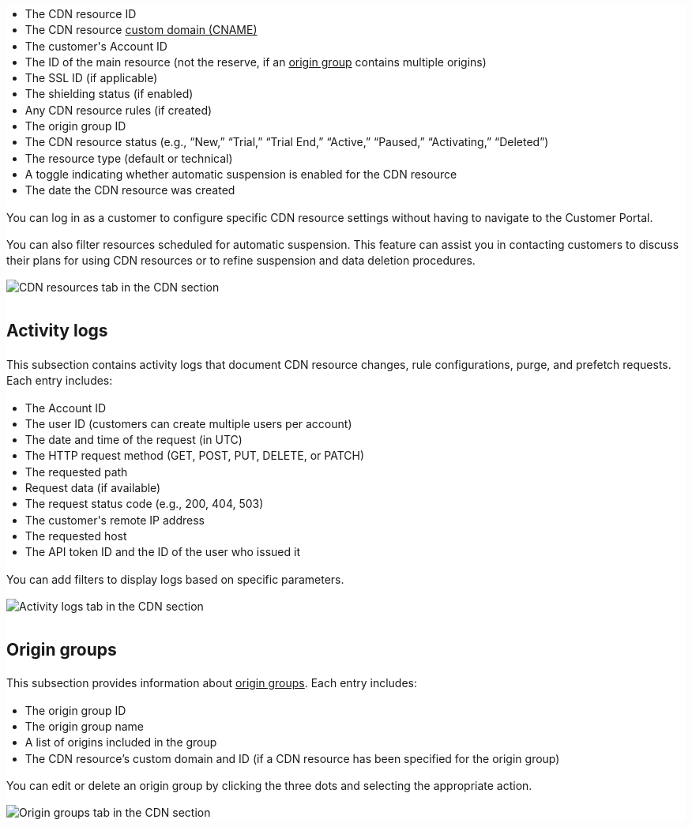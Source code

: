 - The CDN resource ID
- The CDN resource <a href="https://gcore.com/docs/cdn/cdn-resource-options/general/create-and-set-a-custom-domain-for-the-content-delivery-via-cdn" target="_blank">custom domain (CNAME)</a>
- The customer's Account ID
- The ID of the main resource (not the reserve, if an <a href="https://gcore.com/docs/cdn/add-an-origin-group" target="_blank">origin group</a> contains multiple origins)
- The SSL ID (if applicable)
- The shielding status (if enabled)
- Any CDN resource rules (if created)
- The origin group ID
- The CDN resource status (e.g., “New,” “Trial,” “Trial End,” “Active,” “Paused,” “Activating,” “Deleted”)
- The resource type (default or technical)
- A toggle indicating whether automatic suspension is enabled for the CDN resource
- The date the CDN resource was created

You can log in as a customer to configure specific CDN resource settings without having to navigate to the Customer Portal. 

You can also filter resources scheduled for automatic suspension. This feature can assist you in contacting customers to discuss their plans for using CDN resources or to refine suspension and data deletion procedures.

<img src="https://assets.gcore.pro/docs/reseller-support/cdn-section-overview/cdn-resources-tab-20.png" alt="CDN resources tab in the CDN section" width="80%">

## Activity logs

This subsection contains activity logs that document CDN resource changes, rule configurations, purge, and prefetch requests. Each entry includes:

- The Account ID
- The user ID (customers can create multiple users per account)
- The date and time of the request (in UTC)
- The HTTP request method (GET, POST, PUT, DELETE, or PATCH)
- The requested path
- Request data (if available)
- The request status code (e.g., 200, 404, 503)
- The customer's remote IP address
- The requested host
- The API token ID and the ID of the user who issued it

You can add filters to display logs based on specific parameters.

<img src="https://assets.gcore.pro/docs/reseller-support/cdn-section-overview/activity-logs-tab-30.png" alt="Activity logs tab in the CDN section" width="80%">

## Origin groups

This subsection provides information about <a href="https://gcore.com/docs/cdn/add-an-origin-group" target="_blank">origin groups</a>. Each entry includes:

- The origin group ID
- The origin group name
- A list of origins included in the group
- The CDN resource’s custom domain and ID (if a CDN resource has been specified for the origin group)

You can edit or delete an origin group by clicking the three dots and selecting the appropriate action.

<img src="https://assets.gcore.pro/docs/reseller-support/cdn-section-overview/origin-groups-tab-40.png" alt="Origin groups tab in the CDN section" width="80%">
